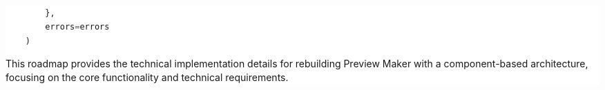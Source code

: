 ```python
        },
        errors=errors
    )
```

This roadmap provides the technical implementation details for rebuilding Preview Maker with a component-based architecture, focusing on the core functionality and technical requirements.
